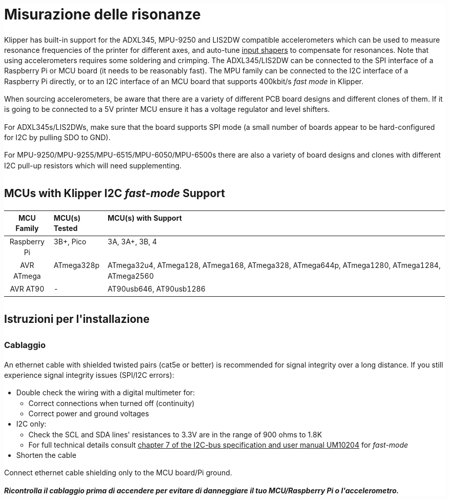 # Misurazione delle risonanze

Klipper has built-in support for the ADXL345, MPU-9250 and LIS2DW compatible accelerometers which can be used to measure resonance frequencies of the printer for different axes, and auto-tune [input shapers](Resonance_Compensation.md) to compensate for resonances. Note that using accelerometers requires some soldering and crimping. The ADXL345/LIS2DW can be connected to the SPI interface of a Raspberry Pi or MCU board (it needs to be reasonably fast). The MPU family can be connected to the I2C interface of a Raspberry Pi directly, or to an I2C interface of an MCU board that supports 400kbit/s *fast mode* in Klipper.

When sourcing accelerometers, be aware that there are a variety of different PCB board designs and different clones of them. If it is going to be connected to a 5V printer MCU ensure it has a voltage regulator and level shifters.

For ADXL345s/LIS2DWs, make sure that the board supports SPI mode (a small number of boards appear to be hard-configured for I2C by pulling SDO to GND).

For MPU-9250/MPU-9255/MPU-6515/MPU-6050/MPU-6500s there are also a variety of board designs and clones with different I2C pull-up resistors which will need supplementing.

## MCUs with Klipper I2C *fast-mode* Support

| MCU Family | MCU(s) Tested | MCU(s) with Support |
| :-: | :-- | :-- |
| Raspberry Pi | 3B+, Pico | 3A, 3A+, 3B, 4 |
| AVR ATmega | ATmega328p | ATmega32u4, ATmega128, ATmega168, ATmega328, ATmega644p, ATmega1280, ATmega1284, ATmega2560 |
| AVR AT90 | - | AT90usb646, AT90usb1286 |

## Istruzioni per l'installazione

### Cablaggio

An ethernet cable with shielded twisted pairs (cat5e or better) is recommended for signal integrity over a long distance. If you still experience signal integrity issues (SPI/I2C errors):

- Double check the wiring with a digital multimeter for:
   - Correct connections when turned off (continuity)
   - Correct power and ground voltages
- I2C only:
   - Check the SCL and SDA lines' resistances to 3.3V are in the range of 900 ohms to 1.8K
   - For full technical details consult [chapter 7 of the I2C-bus specification and user manual UM10204](https://www.pololu.com/file/0J435/UM10204.pdf) for *fast-mode*
- Shorten the cable

Connect ethernet cable shielding only to the MCU board/Pi ground.

***Ricontrolla il cablaggio prima di accendere per evitare di danneggiare il tuo MCU/Raspberry Pi o l'accelerometro.***
